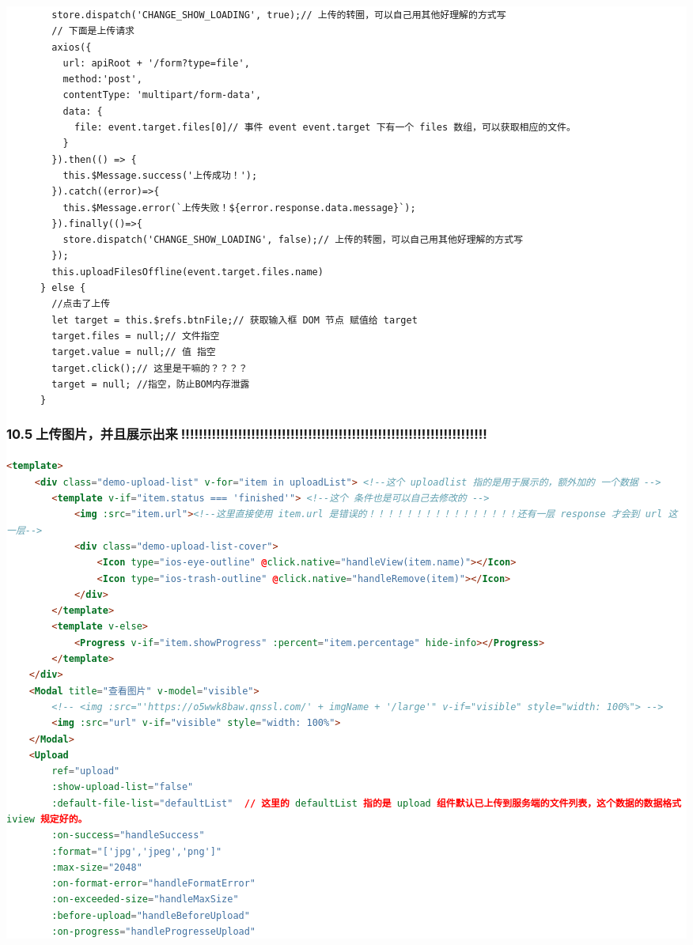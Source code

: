 ```HTML
        store.dispatch('CHANGE_SHOW_LOADING', true);// 上传的转圈，可以自己用其他好理解的方式写
        // 下面是上传请求
        axios({
          url: apiRoot + '/form?type=file',
          method:'post',
          contentType: 'multipart/form-data',
          data: {
            file: event.target.files[0]// 事件 event event.target 下有一个 files 数组，可以获取相应的文件。
          }
        }).then(() => {
          this.$Message.success('上传成功！');
        }).catch((error)=>{
          this.$Message.error(`上传失败！${error.response.data.message}`);
        }).finally(()=>{
          store.dispatch('CHANGE_SHOW_LOADING', false);// 上传的转圈，可以自己用其他好理解的方式写
        });
        this.uploadFilesOffline(event.target.files.name)
      } else {
        //点击了上传
        let target = this.$refs.btnFile;// 获取输入框 DOM 节点 赋值给 target
        target.files = null;// 文件指空
        target.value = null;// 值 指空
        target.click();// 这里是干嘛的？？？？
        target = null; //指空，防止BOM内存泄露
      }
```

### 10.5 上传图片，并且展示出来 !!!!!!!!!!!!!!!!!!!!!!!!!!!!!!!!!!!!!!!!!!!!!!!!!!!!!!!!!!!!!!!!!!!!!!

```HTML
<template>
     <div class="demo-upload-list" v-for="item in uploadList"> <!--这个 uploadlist 指的是用于展示的，额外加的 一个数据 -->
        <template v-if="item.status === 'finished'"> <!--这个 条件也是可以自己去修改的 -->
            <img :src="item.url"><!--这里直接使用 item.url 是错误的！！！！！！！！！！！！！！！！还有一层 response 才会到 url 这一层-->
            <div class="demo-upload-list-cover">
                <Icon type="ios-eye-outline" @click.native="handleView(item.name)"></Icon>
                <Icon type="ios-trash-outline" @click.native="handleRemove(item)"></Icon>
            </div>
        </template>
        <template v-else>
            <Progress v-if="item.showProgress" :percent="item.percentage" hide-info></Progress>
        </template>
    </div>
    <Modal title="查看图片" v-model="visible">
        <!-- <img :src="'https://o5wwk8baw.qnssl.com/' + imgName + '/large'" v-if="visible" style="width: 100%"> -->
        <img :src="url" v-if="visible" style="width: 100%">
    </Modal>
    <Upload
        ref="upload"
        :show-upload-list="false"
        :default-file-list="defaultList"  // 这里的 defaultList 指的是 upload 组件默认已上传到服务端的文件列表，这个数据的数据格式 iview 规定好的。
        :on-success="handleSuccess"
        :format="['jpg','jpeg','png']"
        :max-size="2048"
        :on-format-error="handleFormatError"
        :on-exceeded-size="handleMaxSize"
        :before-upload="handleBeforeUpload"
        :on-progress="handleProgresseUpload"
```